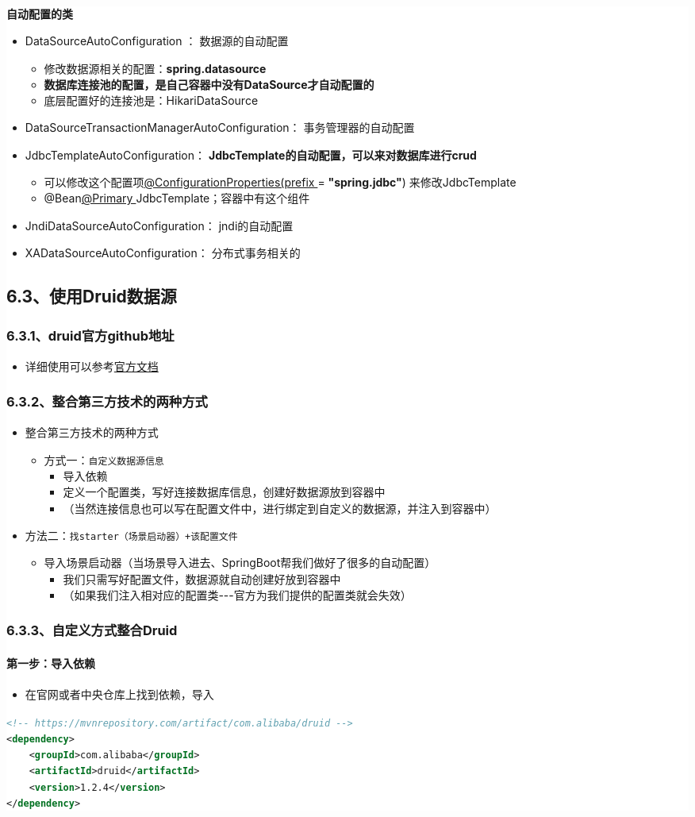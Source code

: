 

**自动配置的类**

- DataSourceAutoConfiguration ： 数据源的自动配置
  - 修改数据源相关的配置：**spring.datasource**
  - **数据库连接池的配置，是自己容器中没有DataSource才自动配置的**
  - 底层配置好的连接池是：HikariDataSource

- DataSourceTransactionManagerAutoConfiguration： 事务管理器的自动配置
- JdbcTemplateAutoConfiguration： **JdbcTemplate的自动配置，可以来对数据库进行crud**
  - 可以修改这个配置项[@ConfigurationProperties(prefix ]() = **"spring.jdbc"**) 来修改JdbcTemplate
  - @Bean[@Primary ]()  JdbcTemplate；容器中有这个组件 

- JndiDataSourceAutoConfiguration： jndi的自动配置
- XADataSourceAutoConfiguration： 分布式事务相关的



## 6.3、使用Druid数据源



### 6.3.1、druid官方github地址



- 详细使用可以参考[官方文档]( https://github.com/alibaba/druid)



### 6.3.2、整合第三方技术的两种方式



- 整合第三方技术的两种方式
  - 方式一：`自定义数据源信息`
    - 导入依赖
    - 定义一个配置类，写好连接数据库信息，创建好数据源放到容器中
    - （当然连接信息也可以写在配置文件中，进行绑定到自定义的数据源，并注入到容器中）

- 方法二：`找starter（场景启动器）+该配置文件`
  - 导入场景启动器（当场景导入进去、SpringBoot帮我们做好了很多的自动配置）
    - 我们只需写好配置文件，数据源就自动创建好放到容器中
    - （如果我们注入相对应的配置类---官方为我们提供的配置类就会失效）



### 6.3.3、自定义方式整合Druid



####  第一步：导入依赖



- 在官网或者中央仓库上找到依赖，导入

```xml
<!-- https://mvnrepository.com/artifact/com.alibaba/druid -->
<dependency>
    <groupId>com.alibaba</groupId>
    <artifactId>druid</artifactId>
    <version>1.2.4</version>
</dependency>
```
